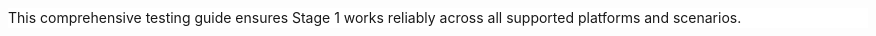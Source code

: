 
This comprehensive testing guide ensures Stage 1 works reliably across all supported platforms and scenarios.